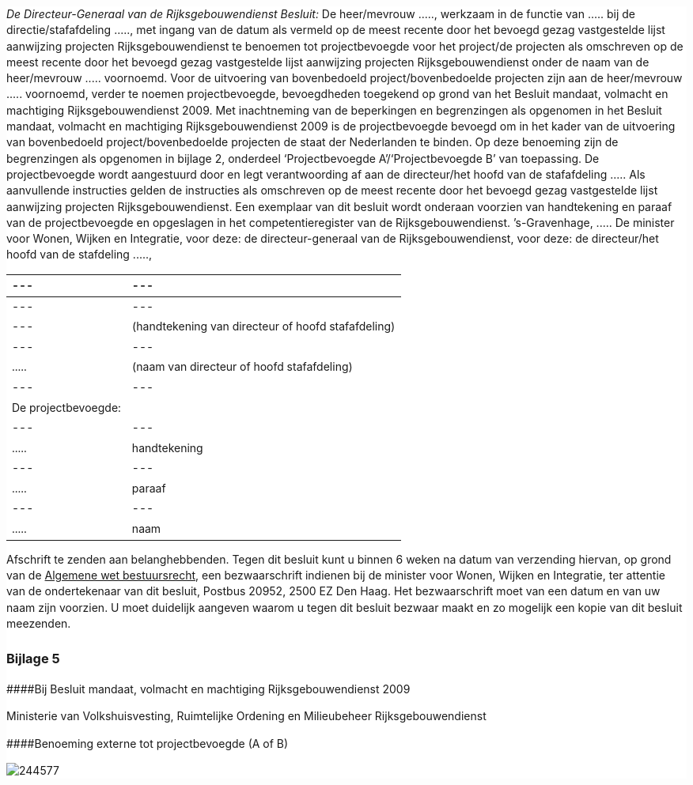 *De Directeur-Generaal van de Rijksgebouwendienst*   *Besluit:*  De heer/mevrouw ....., werkzaam in de functie van ..... bij de directie/stafafdeling ....., met ingang van de datum als vermeld op de meest recente door het bevoegd gezag vastgestelde lijst aanwijzing projecten Rijksgebouwendienst te benoemen tot projectbevoegde voor het project/de projecten als omschreven op de meest recente door het bevoegd gezag vastgestelde lijst aanwijzing projecten Rijksgebouwendienst onder de naam van de heer/mevrouw ..... voornoemd. Voor de uitvoering van bovenbedoeld project/bovenbedoelde projecten zijn aan de heer/mevrouw ..... voornoemd, verder te noemen projectbevoegde, bevoegdheden toegekend op grond van het Besluit mandaat, volmacht en machtiging Rijksgebouwendienst 2009. Met inachtneming van de beperkingen en begrenzingen als opgenomen in het Besluit mandaat, volmacht en machtiging Rijksgebouwendienst 2009 is de projectbevoegde bevoegd om in het kader van de uitvoering van bovenbedoeld project/bovenbedoelde projecten de staat der Nederlanden te binden. Op deze benoeming zijn de begrenzingen als opgenomen in bijlage 2, onderdeel ‘Projectbevoegde A’/‘Projectbevoegde B’ van toepassing. De projectbevoegde wordt aangestuurd door en legt verantwoording af aan de directeur/het hoofd van de stafafdeling ..... Als aanvullende instructies gelden de instructies als omschreven op de meest recente door het bevoegd gezag vastgestelde lijst aanwijzing projecten Rijksgebouwendienst. Een exemplaar van dit besluit wordt onderaan voorzien van handtekening en paraaf van de projectbevoegde en opgeslagen in het competentieregister van de Rijksgebouwendienst. ’s-Gravenhage, ..... De minister voor Wonen, Wijken en Integratie, voor deze: de directeur-generaal van de Rijksgebouwendienst, voor deze: de directeur/het hoofd van de stafdeling .....,  

| --- | --- |
|:---|:---|
| --- | --- |
| --- | (handtekening van directeur of hoofd stafafdeling)  |
| --- | --- |
| .....  | (naam van directeur of hoofd stafafdeling)  |
| --- | --- |
| De projectbevoegde:  |
| --- | --- |
| .....  | handtekening  |
| --- | --- |
| .....  | paraaf  |
| --- | --- |
| .....  | naam  |

Afschrift te zenden aan belanghebbenden. Tegen dit besluit kunt u binnen 6 weken na datum van verzending hiervan, op grond van de [Algemene wet bestuursrecht](../../../../../../../../../wet/algemene/wet/bestuursrecht/BWBR0005537/README.md), een bezwaarschrift indienen bij de minister voor Wonen, Wijken en Integratie, ter attentie van de ondertekenaar van dit besluit, Postbus 20952, 2500 EZ Den Haag. Het bezwaarschrift moet van een datum en van uw naam zijn voorzien. U moet duidelijk aangeven waarom u tegen dit besluit bezwaar maakt en zo mogelijk een kopie van dit besluit meezenden.  

### Bijlage  5  

####Bij Besluit mandaat, volmacht en machtiging Rijksgebouwendienst 2009

Ministerie van Volkshuisvesting, Ruimtelijke Ordening en Milieubeheer Rijksgebouwendienst 

####Benoeming externe tot projectbevoegde (A of B)

![244577](http://wetten.overheid.nl/Illustration/244577)